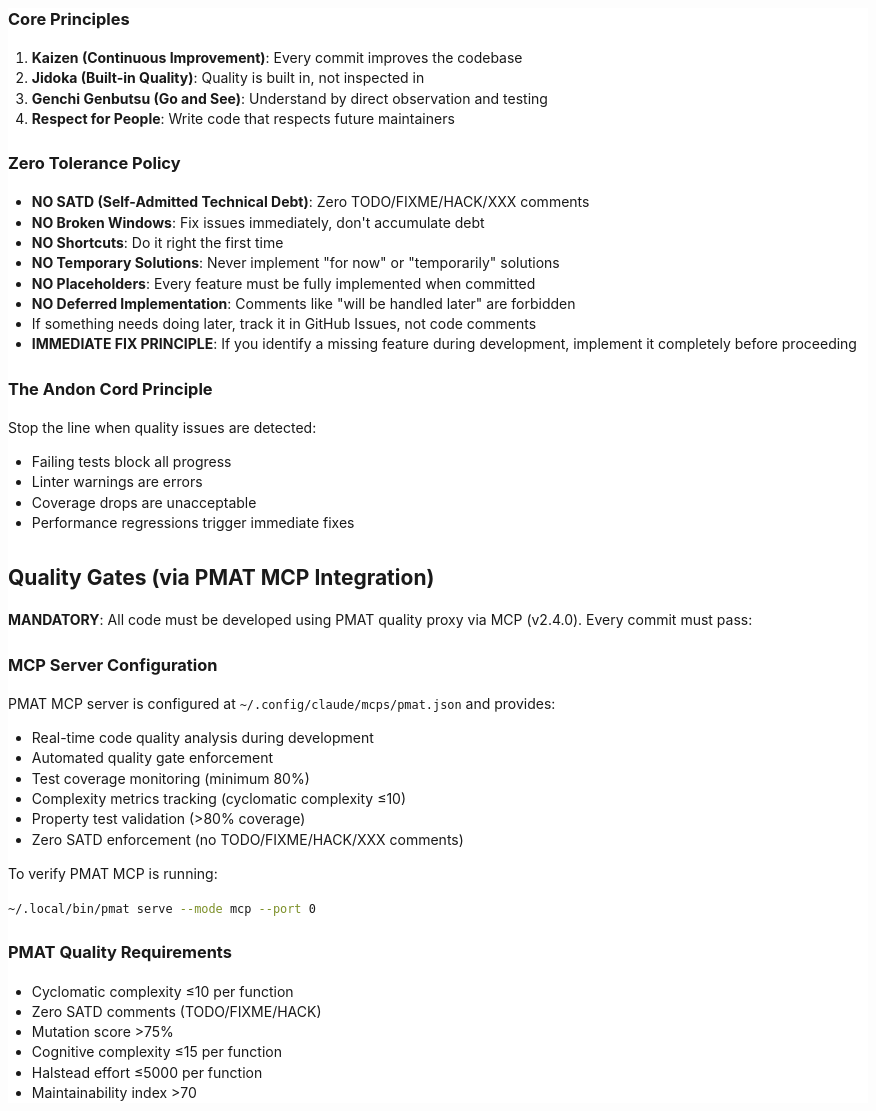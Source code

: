 ### Core Principles
1. **Kaizen (Continuous Improvement)**: Every commit improves the codebase
2. **Jidoka (Built-in Quality)**: Quality is built in, not inspected in  
3. **Genchi Genbutsu (Go and See)**: Understand by direct observation and testing
4. **Respect for People**: Write code that respects future maintainers

### Zero Tolerance Policy
- **NO SATD (Self-Admitted Technical Debt)**: Zero TODO/FIXME/HACK/XXX comments
- **NO Broken Windows**: Fix issues immediately, don't accumulate debt
- **NO Shortcuts**: Do it right the first time
- **NO Temporary Solutions**: Never implement "for now" or "temporarily" solutions
- **NO Placeholders**: Every feature must be fully implemented when committed
- **NO Deferred Implementation**: Comments like "will be handled later" are forbidden
- If something needs doing later, track it in GitHub Issues, not code comments
- **IMMEDIATE FIX PRINCIPLE**: If you identify a missing feature during development, implement it completely before proceeding

### The Andon Cord Principle
Stop the line when quality issues are detected:
- Failing tests block all progress
- Linter warnings are errors
- Coverage drops are unacceptable
- Performance regressions trigger immediate fixes

## Quality Gates (via PMAT MCP Integration)

**MANDATORY**: All code must be developed using PMAT quality proxy via MCP (v2.4.0). Every commit must pass:

### MCP Server Configuration
PMAT MCP server is configured at `~/.config/claude/mcps/pmat.json` and provides:
- Real-time code quality analysis during development
- Automated quality gate enforcement
- Test coverage monitoring (minimum 80%)
- Complexity metrics tracking (cyclomatic complexity ≤10)
- Property test validation (>80% coverage)
- Zero SATD enforcement (no TODO/FIXME/HACK/XXX comments)

To verify PMAT MCP is running:
```bash
~/.local/bin/pmat serve --mode mcp --port 0
```

### PMAT Quality Requirements
- Cyclomatic complexity ≤10 per function
- Zero SATD comments (TODO/FIXME/HACK)
- Mutation score >75%
- Cognitive complexity ≤15 per function
- Halstead effort ≤5000 per function
- Maintainability index >70
